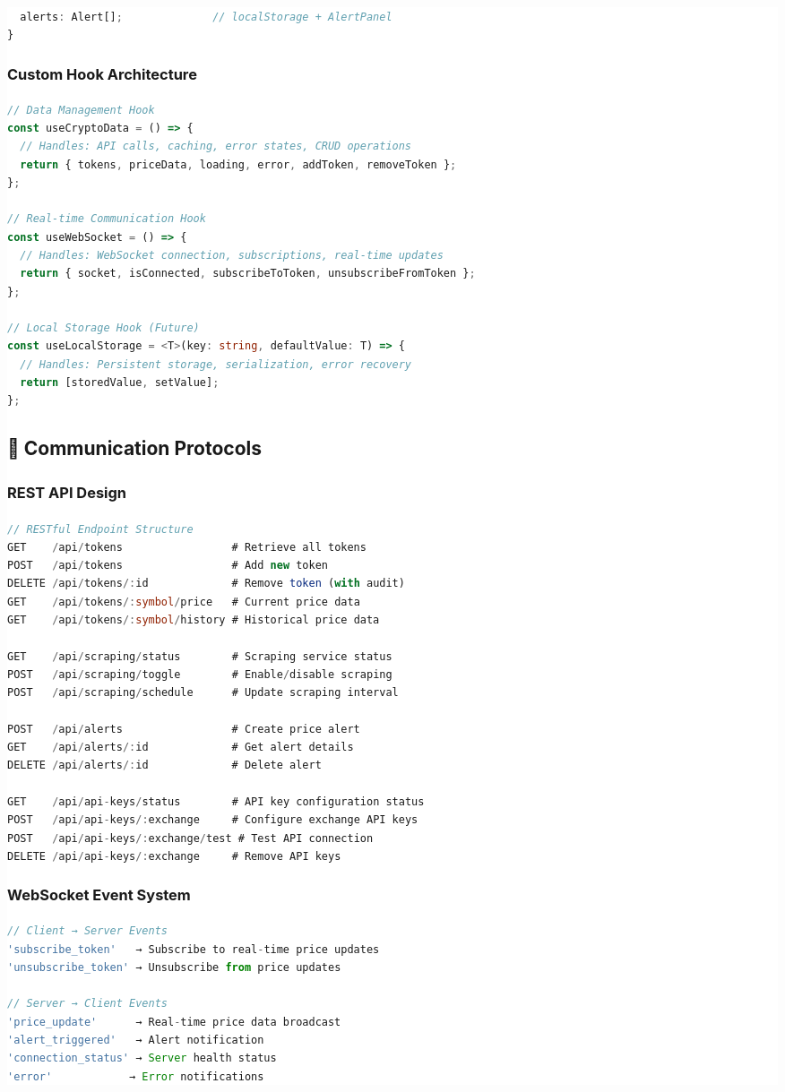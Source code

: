 ```typescript
  alerts: Alert[];              // localStorage + AlertPanel
}
```

### **Custom Hook Architecture**
```typescript
// Data Management Hook
const useCryptoData = () => {
  // Handles: API calls, caching, error states, CRUD operations
  return { tokens, priceData, loading, error, addToken, removeToken };
};

// Real-time Communication Hook  
const useWebSocket = () => {
  // Handles: WebSocket connection, subscriptions, real-time updates
  return { socket, isConnected, subscribeToToken, unsubscribeFromToken };
};

// Local Storage Hook (Future)
const useLocalStorage = <T>(key: string, defaultValue: T) => {
  // Handles: Persistent storage, serialization, error recovery
  return [storedValue, setValue];
};
```

## 📡 **Communication Protocols**

### **REST API Design**
```typescript
// RESTful Endpoint Structure
GET    /api/tokens                 # Retrieve all tokens
POST   /api/tokens                 # Add new token  
DELETE /api/tokens/:id             # Remove token (with audit)
GET    /api/tokens/:symbol/price   # Current price data
GET    /api/tokens/:symbol/history # Historical price data

GET    /api/scraping/status        # Scraping service status
POST   /api/scraping/toggle        # Enable/disable scraping
POST   /api/scraping/schedule      # Update scraping interval

POST   /api/alerts                 # Create price alert
GET    /api/alerts/:id             # Get alert details
DELETE /api/alerts/:id             # Delete alert

GET    /api/api-keys/status        # API key configuration status
POST   /api/api-keys/:exchange     # Configure exchange API keys
POST   /api/api-keys/:exchange/test # Test API connection
DELETE /api/api-keys/:exchange     # Remove API keys
```

### **WebSocket Event System**
```typescript
// Client → Server Events
'subscribe_token'   → Subscribe to real-time price updates
'unsubscribe_token' → Unsubscribe from price updates

// Server → Client Events  
'price_update'      → Real-time price data broadcast
'alert_triggered'   → Alert notification
'connection_status' → Server health status
'error'            → Error notifications
```
